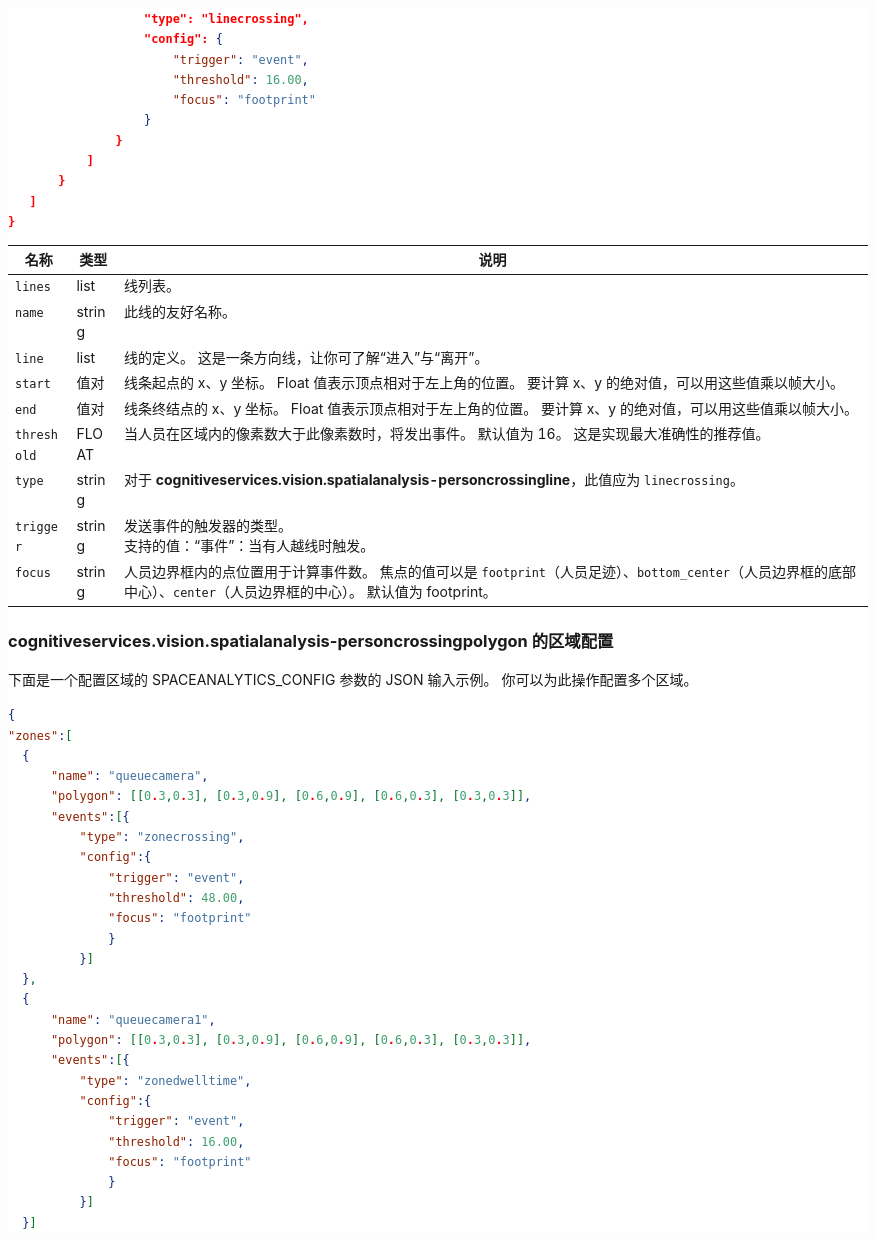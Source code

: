 ```json
                   "type": "linecrossing",
                   "config": {
                       "trigger": "event",
                       "threshold": 16.00,
                       "focus": "footprint"
                   }
               }
           ]
       }
   ]
}
```

| 名称 | 类型| 说明|
|---------|---------|---------|
| `lines` | list| 线列表。|
| `name` | string| 此线的友好名称。|
| `line` | list| 线的定义。 这是一条方向线，让你可了解“进入”与“离开”。|
| `start` | 值对| 线条起点的 x、y 坐标。 Float 值表示顶点相对于左上角的位置。 要计算 x、y 的绝对值，可以用这些值乘以帧大小。 |
| `end` | 值对| 线条终结点的 x、y 坐标。 Float 值表示顶点相对于左上角的位置。 要计算 x、y 的绝对值，可以用这些值乘以帧大小。 |
| `threshold` | FLOAT| 当人员在区域内的像素数大于此像素数时，将发出事件。 默认值为 16。 这是实现最大准确性的推荐值。 |
| `type` | string| 对于 **cognitiveservices.vision.spatialanalysis-personcrossingline**，此值应为 `linecrossing`。|
|`trigger`|string|发送事件的触发器的类型。<br>支持的值：“事件”：当有人越线时触发。|
| `focus` | string| 人员边界框内的点位置用于计算事件数。 焦点的值可以是 `footprint`（人员足迹）、`bottom_center`（人员边界框的底部中心）、`center`（人员边界框的中心）。 默认值为 footprint。|

### <a name="zone-configuration-for-cognitiveservicesvisionspatialanalysis-personcrossingpolygon"></a>cognitiveservices.vision.spatialanalysis-personcrossingpolygon 的区域配置

下面是一个配置区域的 SPACEANALYTICS_CONFIG 参数的 JSON 输入示例。 你可以为此操作配置多个区域。

 ```json
{
"zones":[
   {
       "name": "queuecamera",
       "polygon": [[0.3,0.3], [0.3,0.9], [0.6,0.9], [0.6,0.3], [0.3,0.3]],
       "events":[{
           "type": "zonecrossing",
           "config":{
               "trigger": "event",
               "threshold": 48.00,
               "focus": "footprint"
               }
           }]
   },
   {
       "name": "queuecamera1",
       "polygon": [[0.3,0.3], [0.3,0.9], [0.6,0.9], [0.6,0.3], [0.3,0.3]],
       "events":[{
           "type": "zonedwelltime",
           "config":{
               "trigger": "event",
               "threshold": 16.00,
               "focus": "footprint"
               }
           }]
   }]
 ```